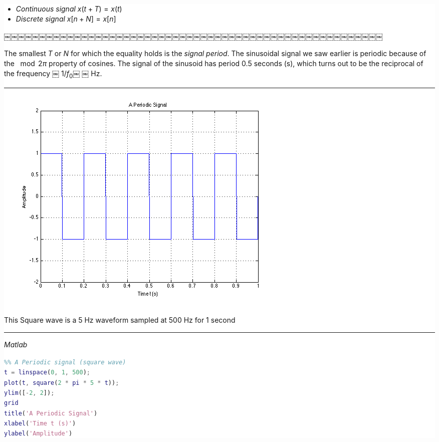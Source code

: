 * *Continuous signal* $x(t + T) = x(t)$
* *Discrete signal* $x[n + N] = x[n]$

￼￼￼￼￼￼￼￼￼￼￼￼￼￼￼￼￼￼￼￼￼￼￼￼￼￼￼￼￼￼￼￼￼￼￼￼￼￼￼￼￼￼￼￼￼￼￼￼￼￼￼￼￼￼<div class="notes">
The smallest $T$ or $N$
for which the equality holds is the *signal period*. The sinusoidal signal we
saw earlier is periodic because of the $\mod 2\pi$ property of cosines. The
signal of the sinusoid has period 0.5 seconds (s), which turns out to be the
reciprocal of the frequency ￼ $1/f_0$￼ ￼ Hz.
</div>

----

![A square wave](pictures/squarew.png)

<div class="notes">
This Square wave is a 5 Hz waveform sampled at 500 Hz for 1 second
</div>

----

*Matlab*

```matlab
%% A Periodic signal (square wave)
t = linspace(0, 1, 500);
plot(t, square(2 * pi * 5 * t));
ylim([-2, 2]);
grid
title('A Periodic Signal')
xlabel('Time t (s)')
ylabel('Amplitude')
```
